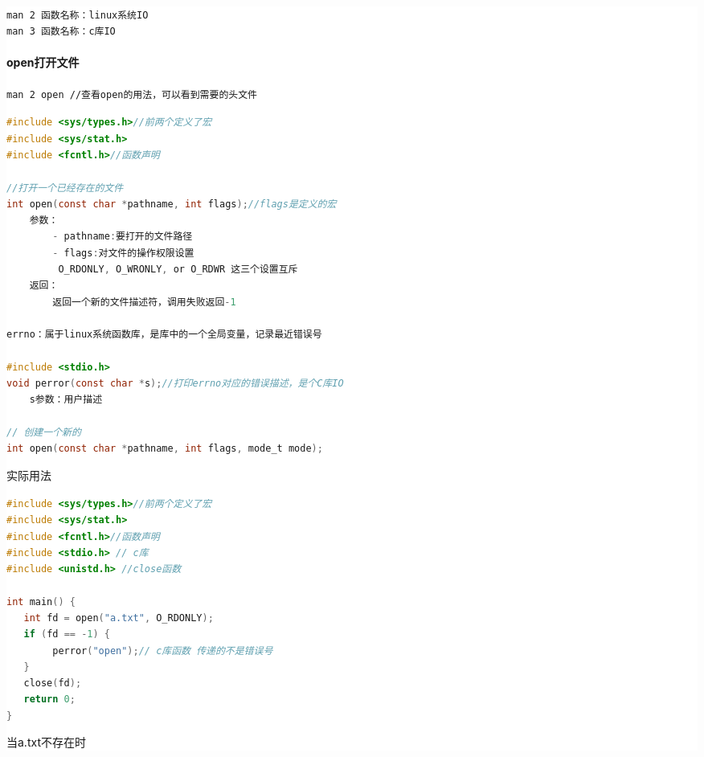```
man 2 函数名称：linux系统IO
man 3 函数名称：c库IO
```

#### open打开文件

```shell
man 2 open //查看open的用法，可以看到需要的头文件
```

```c
#include <sys/types.h>//前两个定义了宏
#include <sys/stat.h>
#include <fcntl.h>//函数声明

//打开一个已经存在的文件
int open(const char *pathname, int flags);//flags是定义的宏
    参数：
        - pathname:要打开的文件路径
        - flags:对文件的操作权限设置
         O_RDONLY, O_WRONLY, or O_RDWR 这三个设置互斥
    返回：
        返回一个新的文件描述符，调用失败返回-1

errno：属于linux系统函数库，是库中的一个全局变量，记录最近错误号

#include <stdio.h>
void perror(const char *s);//打印errno对应的错误描述，是个C库IO
    s参数：用户描述

// 创建一个新的
int open(const char *pathname, int flags, mode_t mode);
```

实际用法

```c++
#include <sys/types.h>//前两个定义了宏
#include <sys/stat.h>
#include <fcntl.h>//函数声明
#include <stdio.h> // c库
#include <unistd.h> //close函数

int main() {
   int fd = open("a.txt", O_RDONLY);
   if (fd == -1) {
        perror("open");// c库函数 传递的不是错误号
   }
   close(fd);
   return 0;
}
```

当a.txt不存在时
